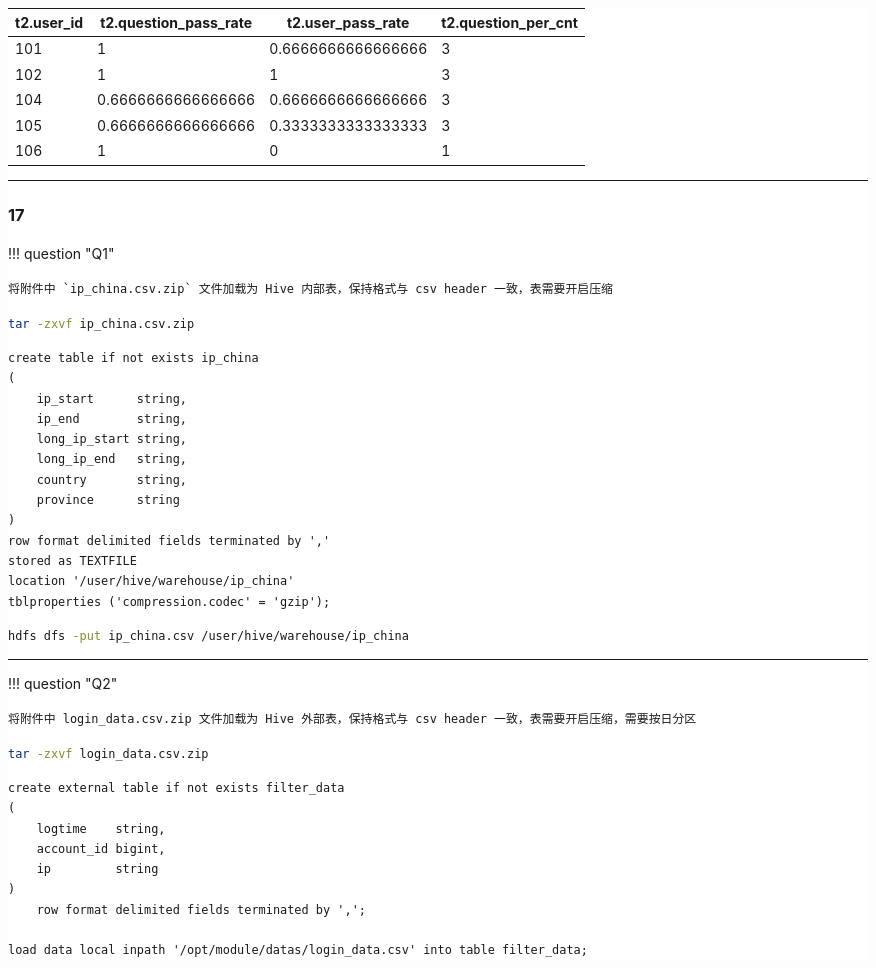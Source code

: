 | t2.user_id | t2.question_pass_rate | t2.user_pass_rate  | t2.question_per_cnt |
| ---------- | --------------------- | ------------------ | ------------------- |
| 101        | 1                     | 0.6666666666666666 | 3                   |
| 102        | 1                     | 1                  | 3                   |
| 104        | 0.6666666666666666    | 0.6666666666666666 | 3                   |
| 105        | 0.6666666666666666    | 0.3333333333333333 | 3                   |
| 106        | 1                     | 0                  | 1                   |

---

### 17

!!! question "Q1"

    将附件中 `ip_china.csv.zip` 文件加载为 Hive 内部表，保持格式与 csv header 一致，表需要开启压缩

```bash
tar -zxvf ip_china.csv.zip
```

```mysql
create table if not exists ip_china
(
    ip_start      string,
    ip_end        string,
    long_ip_start string,
    long_ip_end   string,
    country       string,
    province      string
)
row format delimited fields terminated by ','
stored as TEXTFILE
location '/user/hive/warehouse/ip_china'
tblproperties ('compression.codec' = 'gzip');
```

```bash
hdfs dfs -put ip_china.csv /user/hive/warehouse/ip_china
```

---

!!! question "Q2"

    将附件中 login_data.csv.zip 文件加载为 Hive 外部表，保持格式与 csv header 一致，表需要开启压缩，需要按日分区

```bash
tar -zxvf login_data.csv.zip
```

```mysql
create external table if not exists filter_data
(
    logtime    string,
    account_id bigint,
    ip         string
)
    row format delimited fields terminated by ',';

load data local inpath '/opt/module/datas/login_data.csv' into table filter_data;
```
